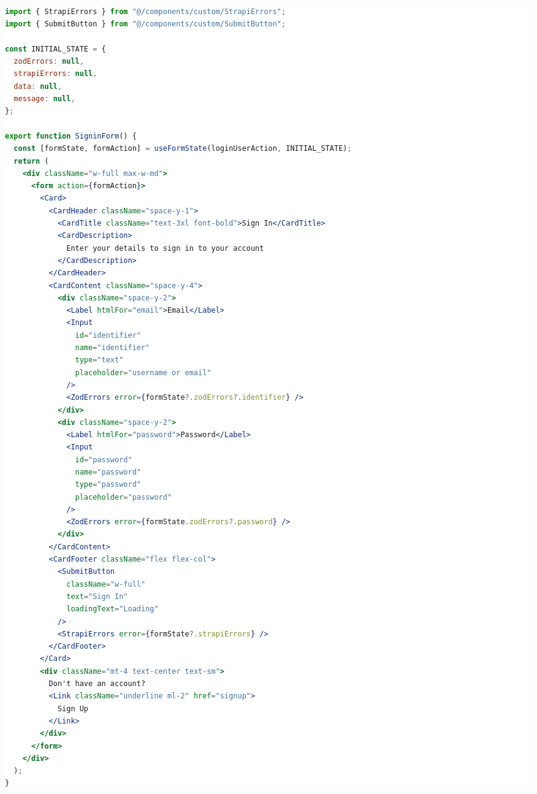 ``` jsx
import { StrapiErrors } from "@/components/custom/StrapiErrors";
import { SubmitButton } from "@/components/custom/SubmitButton";

const INITIAL_STATE = {
  zodErrors: null,
  strapiErrors: null,
  data: null,
  message: null,
};

export function SigninForm() {
  const [formState, formAction] = useFormState(loginUserAction, INITIAL_STATE);
  return (
    <div className="w-full max-w-md">
      <form action={formAction}>
        <Card>
          <CardHeader className="space-y-1">
            <CardTitle className="text-3xl font-bold">Sign In</CardTitle>
            <CardDescription>
              Enter your details to sign in to your account
            </CardDescription>
          </CardHeader>
          <CardContent className="space-y-4">
            <div className="space-y-2">
              <Label htmlFor="email">Email</Label>
              <Input
                id="identifier"
                name="identifier"
                type="text"
                placeholder="username or email"
              />
              <ZodErrors error={formState?.zodErrors?.identifier} />
            </div>
            <div className="space-y-2">
              <Label htmlFor="password">Password</Label>
              <Input
                id="password"
                name="password"
                type="password"
                placeholder="password"
              />
              <ZodErrors error={formState.zodErrors?.password} />
            </div>
          </CardContent>
          <CardFooter className="flex flex-col">
            <SubmitButton
              className="w-full"
              text="Sign In"
              loadingText="Loading"
            />
            <StrapiErrors error={formState?.strapiErrors} />
          </CardFooter>
        </Card>
        <div className="mt-4 text-center text-sm">
          Don't have an account?
          <Link className="underline ml-2" href="signup">
            Sign Up
          </Link>
        </div>
      </form>
    </div>
  );
}
```